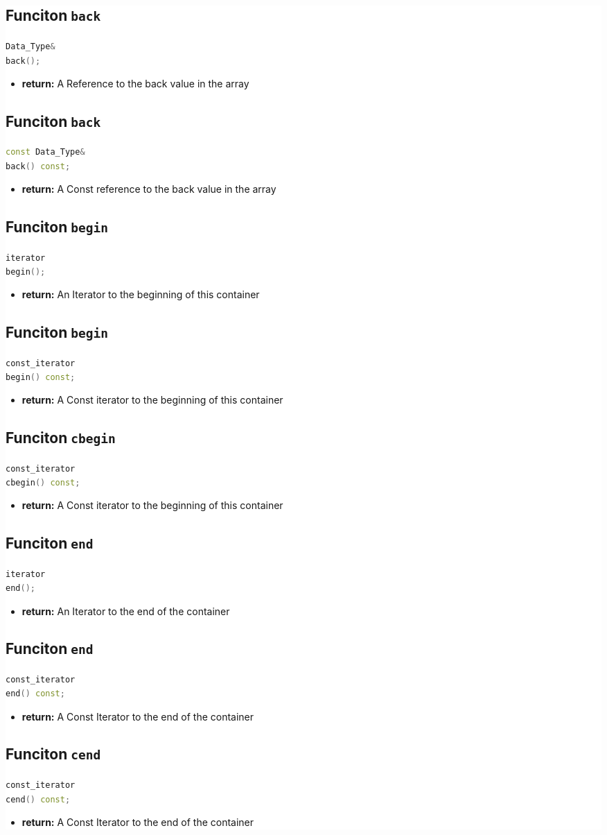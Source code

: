 ## Funciton `back`
```C++
Data_Type&
back();
```
 - **return:**     A Reference to the back value in the array

## Funciton `back`
```C++
const Data_Type&
back() const;
```
 - **return:**     A Const reference to the back value in the array

## Funciton `begin`
```C++
iterator
begin();
```
 - **return:**     An Iterator to the beginning of this container

## Funciton `begin`
```C++
const_iterator
begin() const;
```
 - **return:**     A Const iterator to the beginning of this container

## Funciton `cbegin`
```C++
const_iterator
cbegin() const;
```
 - **return:**     A Const iterator to the beginning of this container

## Funciton `end`
```C++
iterator
end();
```
 - **return:**     An Iterator to the end of the container

## Funciton `end`
```C++
const_iterator
end() const;
```
 - **return:**     A Const Iterator to the end of the container

## Funciton `cend`
```C++
const_iterator
cend() const;
```
 - **return:**     A Const Iterator to the end of the container

